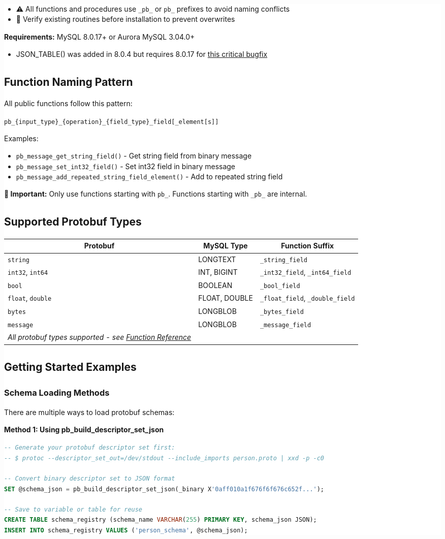 - ⚠️ All functions and procedures use `_pb_` or `pb_` prefixes to avoid naming conflicts
- 📝 Verify existing routines before installation to prevent overwrites

**Requirements:** MySQL 8.0.17+ or Aurora MySQL 3.04.0+
- JSON_TABLE() was added in 8.0.4 but requires 8.0.17 for [this critical bugfix](https://bugs.mysql.com/bug.php?id=92976)

## Function Naming Pattern

All public functions follow this pattern:
```
pb_{input_type}_{operation}_{field_type}_field[_element[s]]
```

Examples:
- `pb_message_get_string_field()` - Get string field from binary message
- `pb_message_set_int32_field()` - Set int32 field in binary message  
- `pb_message_add_repeated_string_field_element()` - Add to repeated string field

**🚨 Important:** Only use functions starting with `pb_`. Functions starting with `_pb_` are internal.

## Supported Protobuf Types

| Protobuf | MySQL Type | Function Suffix |
|----------|------------|-----------------|
| `string` | LONGTEXT | `_string_field` |
| `int32`, `int64` | INT, BIGINT | `_int32_field`, `_int64_field` |
| `bool` | BOOLEAN | `_bool_field` |
| `float`, `double` | FLOAT, DOUBLE | `_float_field`, `_double_field` |
| `bytes` | LONGBLOB | `_bytes_field` |
| `message` | LONGBLOB | `_message_field` |
| *All protobuf types supported - see [Function Reference](function-reference.md#field-types-reference)* |

## Getting Started Examples

### Schema Loading Methods

There are multiple ways to load protobuf schemas:

**Method 1: Using pb_build_descriptor_set_json**
```sql
-- Generate your protobuf descriptor set first:
-- $ protoc --descriptor_set_out=/dev/stdout --include_imports person.proto | xxd -p -c0

-- Convert binary descriptor set to JSON format
SET @schema_json = pb_build_descriptor_set_json(_binary X'0aff010a1f676f6f676c652f...');

-- Save to variable or table for reuse
CREATE TABLE schema_registry (schema_name VARCHAR(255) PRIMARY KEY, schema_json JSON);
INSERT INTO schema_registry VALUES ('person_schema', @schema_json);
```
